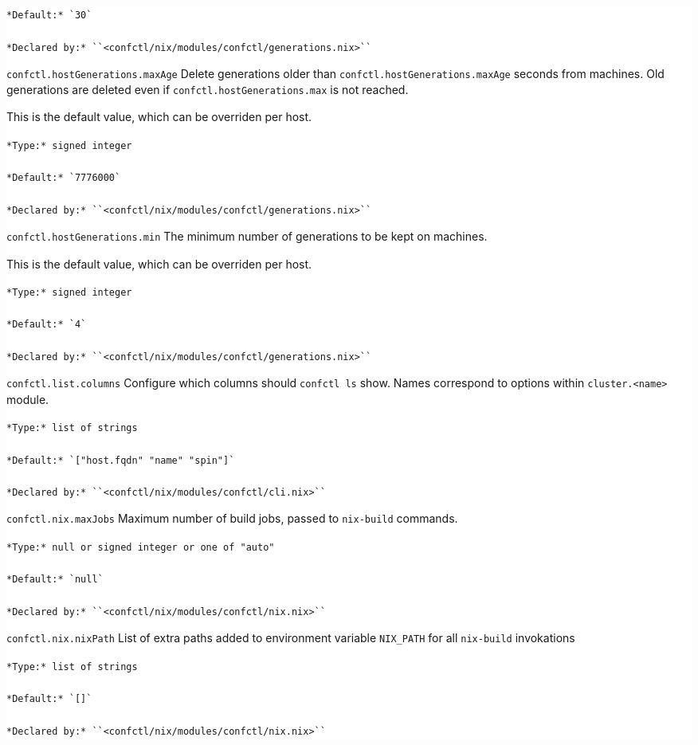     *Default:* `30`

    *Declared by:* ``<confctl/nix/modules/confctl/generations.nix>``

`confctl.hostGenerations.maxAge`
  Delete generations older than
  `confctl.hostGenerations.maxAge` seconds from
  machines. Old generations
  are deleted even if `confctl.hostGenerations.max` is
  not reached.
  
  This is the default value, which can be overriden per host.

    *Type:* signed integer

    *Default:* `7776000`

    *Declared by:* ``<confctl/nix/modules/confctl/generations.nix>``

`confctl.hostGenerations.min`
  The minimum number of generations to be kept on machines.
  
  This is the default value, which can be overriden per host.

    *Type:* signed integer

    *Default:* `4`

    *Declared by:* ``<confctl/nix/modules/confctl/generations.nix>``

`confctl.list.columns`
  Configure which columns should `confctl ls` show.
  Names correspond to options within `cluster.<name>`
  module.

    *Type:* list of strings

    *Default:* `["host.fqdn" "name" "spin"]`

    *Declared by:* ``<confctl/nix/modules/confctl/cli.nix>``

`confctl.nix.maxJobs`
  Maximum number of build jobs, passed to `nix-build`
  commands.

    *Type:* null or signed integer or one of "auto"

    *Default:* `null`

    *Declared by:* ``<confctl/nix/modules/confctl/nix.nix>``

`confctl.nix.nixPath`
  List of extra paths added to environment variable
  `NIX_PATH` for all `nix-build`
  invokations

    *Type:* list of strings

    *Default:* `[]`

    *Declared by:* ``<confctl/nix/modules/confctl/nix.nix>``

